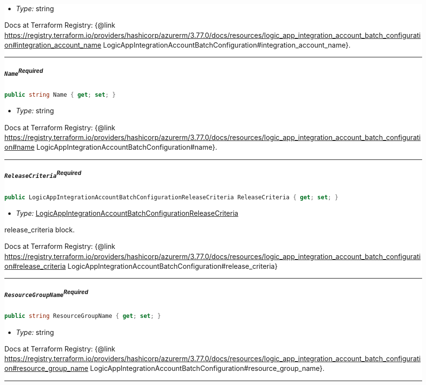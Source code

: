- *Type:* string

Docs at Terraform Registry: {@link https://registry.terraform.io/providers/hashicorp/azurerm/3.77.0/docs/resources/logic_app_integration_account_batch_configuration#integration_account_name LogicAppIntegrationAccountBatchConfiguration#integration_account_name}.

---

##### `Name`<sup>Required</sup> <a name="Name" id="@cdktf/provider-azurerm.logicAppIntegrationAccountBatchConfiguration.LogicAppIntegrationAccountBatchConfigurationConfig.property.name"></a>

```csharp
public string Name { get; set; }
```

- *Type:* string

Docs at Terraform Registry: {@link https://registry.terraform.io/providers/hashicorp/azurerm/3.77.0/docs/resources/logic_app_integration_account_batch_configuration#name LogicAppIntegrationAccountBatchConfiguration#name}.

---

##### `ReleaseCriteria`<sup>Required</sup> <a name="ReleaseCriteria" id="@cdktf/provider-azurerm.logicAppIntegrationAccountBatchConfiguration.LogicAppIntegrationAccountBatchConfigurationConfig.property.releaseCriteria"></a>

```csharp
public LogicAppIntegrationAccountBatchConfigurationReleaseCriteria ReleaseCriteria { get; set; }
```

- *Type:* <a href="#@cdktf/provider-azurerm.logicAppIntegrationAccountBatchConfiguration.LogicAppIntegrationAccountBatchConfigurationReleaseCriteria">LogicAppIntegrationAccountBatchConfigurationReleaseCriteria</a>

release_criteria block.

Docs at Terraform Registry: {@link https://registry.terraform.io/providers/hashicorp/azurerm/3.77.0/docs/resources/logic_app_integration_account_batch_configuration#release_criteria LogicAppIntegrationAccountBatchConfiguration#release_criteria}

---

##### `ResourceGroupName`<sup>Required</sup> <a name="ResourceGroupName" id="@cdktf/provider-azurerm.logicAppIntegrationAccountBatchConfiguration.LogicAppIntegrationAccountBatchConfigurationConfig.property.resourceGroupName"></a>

```csharp
public string ResourceGroupName { get; set; }
```

- *Type:* string

Docs at Terraform Registry: {@link https://registry.terraform.io/providers/hashicorp/azurerm/3.77.0/docs/resources/logic_app_integration_account_batch_configuration#resource_group_name LogicAppIntegrationAccountBatchConfiguration#resource_group_name}.

---